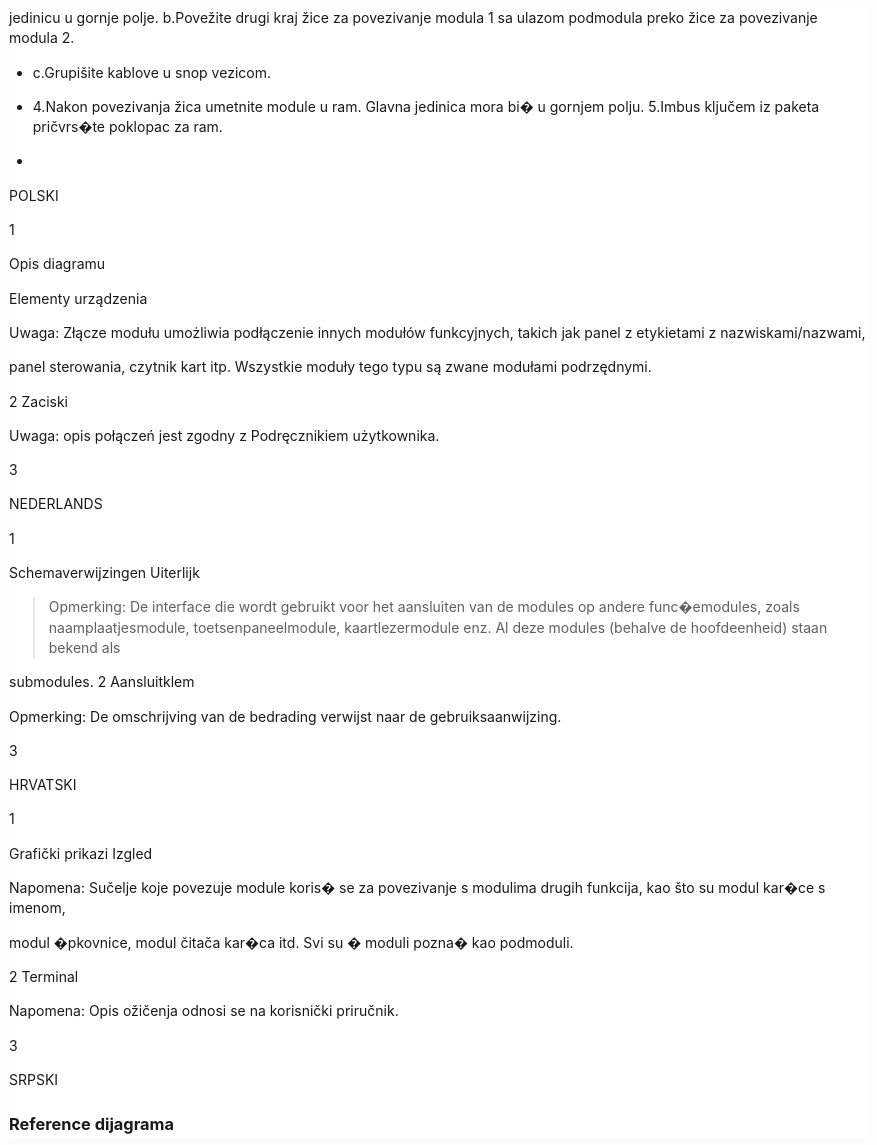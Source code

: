 jedinicu u gornje polje. b.Povežite drugi kraj žice za povezivanje modula 1 sa ulazom podmodula preko žice za povezivanje modula 2.

- c.Grupišite kablove u snop vezicom.
- 4.Nakon povezivanja žica umetnite module u ram. Glavna jedinica mora bi� u gornjem polju. 5.Imbus ključem iz paketa pričvrs�te poklopac za ram.

- 
POLSKI

1

Opis diagramu

Elementy urządzenia

Uwaga: Złącze modułu umożliwia podłączenie innych modułów funkcyjnych, takich jak panel z etykietami z nazwiskami/nazwami,

panel sterowania, czytnik kart itp. Wszystkie moduły tego typu są zwane modułami podrzędnymi.

2 Zaciski

Uwaga: opis połączeń jest zgodny z Podręcznikiem użytkownika.

3

NEDERLANDS

1

Schemaverwijzingen Uiterlijk

> Opmerking: De interface die wordt gebruikt voor het aansluiten van de modules op andere func�emodules, zoals naamplaatjesmodule, toetsenpaneelmodule, kaartlezermodule enz. Al deze modules (behalve de hoofdeenheid) staan bekend als

submodules. 2 Aansluitklem

Opmerking: De omschrijving van de bedrading verwijst naar de gebruiksaanwijzing.

3

HRVATSKI

1

Grafički prikazi Izgled

Napomena: Sučelje koje povezuje module koris� se za povezivanje s modulima drugih funkcija, kao što su modul kar�ce s imenom,

modul �pkovnice, modul čitača kar�ca itd. Svi su � moduli pozna� kao podmoduli.

2 Terminal

Napomena: Opis ožičenja odnosi se na korisnički priručnik.

3

SRPSKI

### Reference dijagrama
